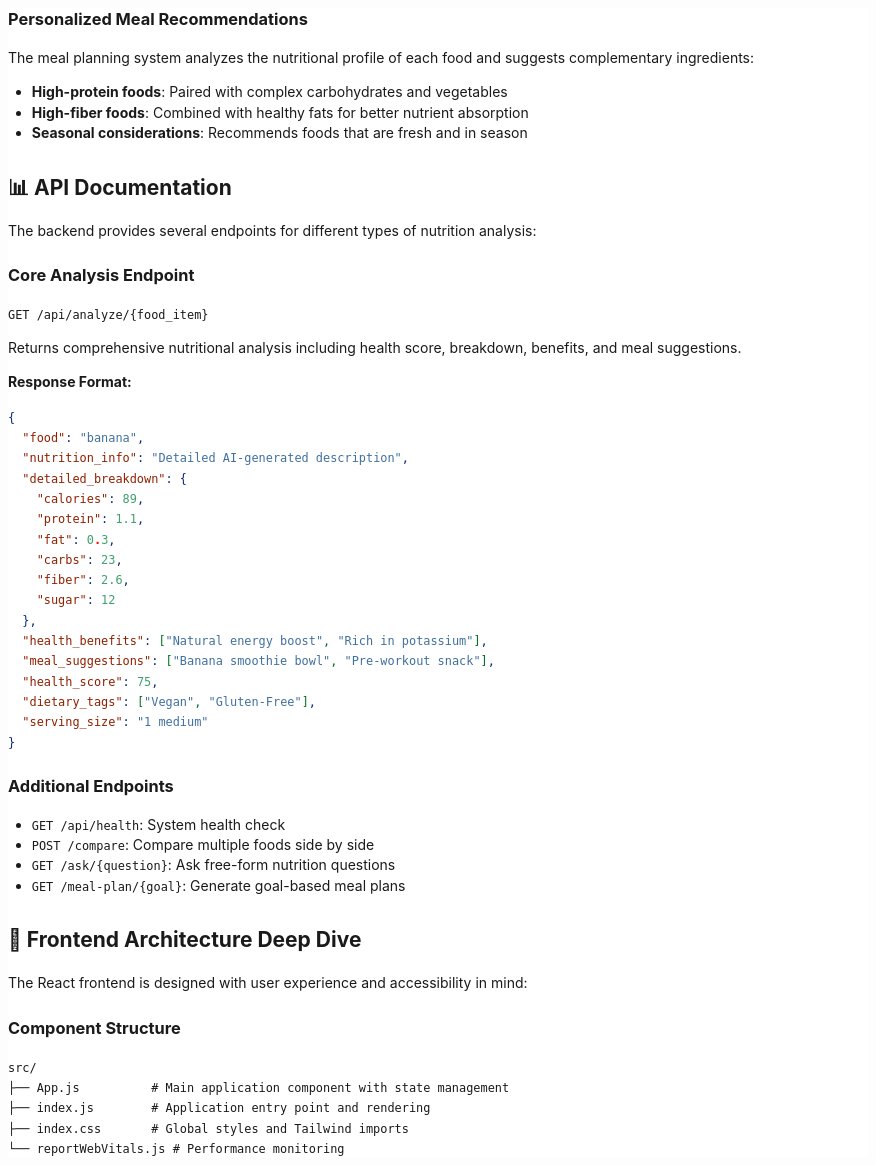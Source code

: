 
### Personalized Meal Recommendations

The meal planning system analyzes the nutritional profile of each food and suggests complementary ingredients:

- **High-protein foods**: Paired with complex carbohydrates and vegetables
- **High-fiber foods**: Combined with healthy fats for better nutrient absorption
- **Seasonal considerations**: Recommends foods that are fresh and in season

## 📊 API Documentation

The backend provides several endpoints for different types of nutrition analysis:

### Core Analysis Endpoint
```
GET /api/analyze/{food_item}
```
Returns comprehensive nutritional analysis including health score, breakdown, benefits, and meal suggestions.

**Response Format:**
```json
{
  "food": "banana",
  "nutrition_info": "Detailed AI-generated description",
  "detailed_breakdown": {
    "calories": 89,
    "protein": 1.1,
    "fat": 0.3,
    "carbs": 23,
    "fiber": 2.6,
    "sugar": 12
  },
  "health_benefits": ["Natural energy boost", "Rich in potassium"],
  "meal_suggestions": ["Banana smoothie bowl", "Pre-workout snack"],
  "health_score": 75,
  "dietary_tags": ["Vegan", "Gluten-Free"],
  "serving_size": "1 medium"
}
```

### Additional Endpoints
- `GET /api/health`: System health check
- `POST /compare`: Compare multiple foods side by side
- `GET /ask/{question}`: Ask free-form nutrition questions
- `GET /meal-plan/{goal}`: Generate goal-based meal plans

## 🎨 Frontend Architecture Deep Dive

The React frontend is designed with user experience and accessibility in mind:

### Component Structure
```
src/
├── App.js          # Main application component with state management
├── index.js        # Application entry point and rendering
├── index.css       # Global styles and Tailwind imports
└── reportWebVitals.js # Performance monitoring
```
